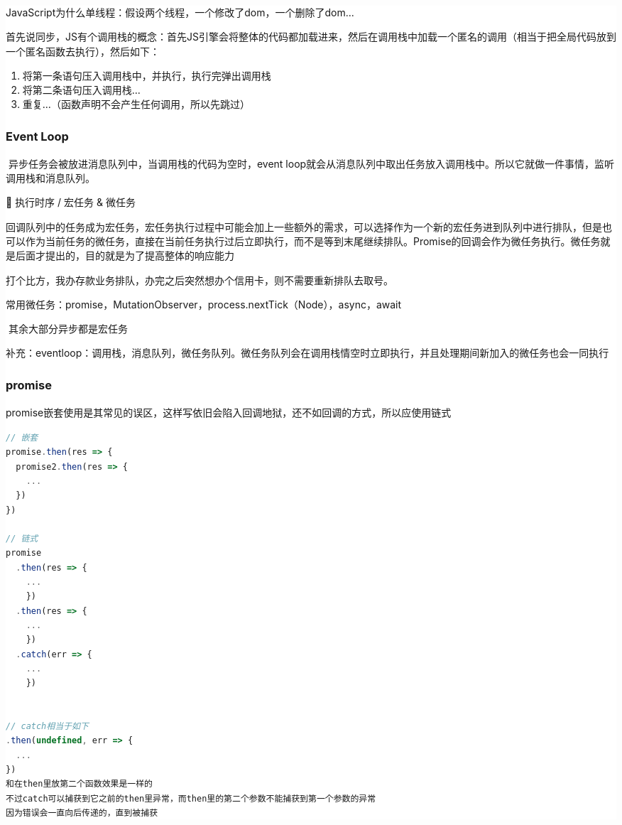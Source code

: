 ​	JavaScript为什么单线程：假设两个线程，一个修改了dom，一个删除了dom...

​	首先说同步，JS有个调用栈的概念：首先JS引擎会将整体的代码都加载进来，然后在调用栈中加载一个匿名的调用（相当于把全局代码放到一个匿名函数去执行），然后如下：

1. 将第一条语句压入调用栈中，并执行，执行完弹出调用栈
2. 将第二条语句压入调用栈...
3. 重复...（函数声明不会产生任何调用，所以先跳过）

### Event Loop

​	异步任务会被放进消息队列中，当调用栈的代码为空时，event loop就会从消息队列中取出任务放入调用栈中。所以它就做一件事情，监听调用栈和消息队列。

🍇 执行时序 / 宏任务 & 微任务

​	回调队列中的任务成为宏任务，宏任务执行过程中可能会加上一些额外的需求，可以选择作为一个新的宏任务进到队列中进行排队，但是也可以作为当前任务的微任务，直接在当前任务执行过后立即执行，而不是等到末尾继续排队。Promise的回调会作为微任务执行。微任务就是后面才提出的，目的就是为了提高整体的响应能力

​	打个比方，我办存款业务排队，办完之后突然想办个信用卡，则不需要重新排队去取号。

​	常用微任务：promise，MutationObserver，process.nextTick（Node），async，await

​	其余大部分异步都是宏任务

​	补充：eventloop：调用栈，消息队列，微任务队列。微任务队列会在调用栈情空时立即执行，并且处理期间新加入的微任务也会一同执行



### promise

​	promise嵌套使用是其常见的误区，这样写依旧会陷入回调地狱，还不如回调的方式，所以应使用链式

```js
// 嵌套
promise.then(res => {
  promise2.then(res => {
    ...
  })
})
  
// 链式
promise
  .then(res => {
  	...
	})
  .then(res => {
  	...
	})
  .catch(err => { 
  	... 
	})


// catch相当于如下
.then(undefined, err => {
  ...
})
和在then里放第二个函数效果是一样的
不过catch可以捕获到它之前的then里异常，而then里的第二个参数不能捕获到第一个参数的异常
因为错误会一直向后传递的，直到被捕获
```
